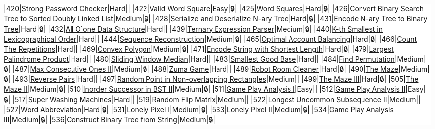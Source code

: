 |420|[Strong Password Checker](https://leetcode.com/problems/strong-password-checker/)|Hard||
|422|[Valid Word Square](https://leetcode.com/problems/valid-word-square/)|Easy|🔒|
|425|[Word Squares](https://leetcode.com/problems/word-squares/)|Hard|🔒|
|426|[Convert Binary Search Tree to Sorted Doubly Linked List](https://leetcode.com/problems/convert-binary-search-tree-to-sorted-doubly-linked-list/)|Medium|🔒|
|428|[Serialize and Deserialize N-ary Tree](https://leetcode.com/problems/serialize-and-deserialize-n-ary-tree/)|Hard|🔒|
|431|[Encode N-ary Tree to Binary Tree](https://leetcode.com/problems/encode-n-ary-tree-to-binary-tree/)|Hard|🔒|
|432|[All O`one Data Structure](https://leetcode.com/problems/all-oone-data-structure/)|Hard||
|439|[Ternary Expression Parser](https://leetcode.com/problems/ternary-expression-parser/)|Medium|🔒|
|440|[K-th Smallest in Lexicographical Order](https://leetcode.com/problems/k-th-smallest-in-lexicographical-order/)|Hard||
|444|[Sequence Reconstruction](https://leetcode.com/problems/sequence-reconstruction/)|Medium|🔒|
|465|[Optimal Account Balancing](https://leetcode.com/problems/optimal-account-balancing/)|Hard|🔒|
|466|[Count The Repetitions](https://leetcode.com/problems/count-the-repetitions/)|Hard||
|469|[Convex Polygon](https://leetcode.com/problems/convex-polygon/)|Medium|🔒|
|471|[Encode String with Shortest Length](https://leetcode.com/problems/encode-string-with-shortest-length/)|Hard|🔒|
|479|[Largest Palindrome Product](https://leetcode.com/problems/largest-palindrome-product/)|Hard||
|480|[Sliding Window Median](https://leetcode.com/problems/sliding-window-median/)|Hard||
|483|[Smallest Good Base](https://leetcode.com/problems/smallest-good-base/)|Hard||
|484|[Find Permutation](https://leetcode.com/problems/find-permutation/)|Medium|🔒|
|487|[Max Consecutive Ones II](https://leetcode.com/problems/max-consecutive-ones-ii/)|Medium|🔒|
|488|[Zuma Game](https://leetcode.com/problems/zuma-game/)|Hard||
|489|[Robot Room Cleaner](https://leetcode.com/problems/robot-room-cleaner/)|Hard|🔒|
|490|[The Maze](https://leetcode.com/problems/the-maze/)|Medium|🔒|
|493|[Reverse Pairs](https://leetcode.com/problems/reverse-pairs/)|Hard||
|497|[Random Point in Non-overlapping Rectangles](https://leetcode.com/problems/random-point-in-non-overlapping-rectangles/)|Medium||
|499|[The Maze III](https://leetcode.com/problems/the-maze-iii/)|Hard|🔒|
|505|[The Maze II](https://leetcode.com/problems/the-maze-ii/)|Medium|🔒|
|510|[Inorder Successor in BST II](https://leetcode.com/problems/inorder-successor-in-bst-ii/)|Medium|🔒|
|511|[Game Play Analysis I](https://leetcode.com/problems/game-play-analysis-i/)|Easy||
|512|[Game Play Analysis II](https://leetcode.com/problems/game-play-analysis-ii/)|Easy|🔒|
|517|[Super Washing Machines](https://leetcode.com/problems/super-washing-machines/)|Hard||
|519|[Random Flip Matrix](https://leetcode.com/problems/random-flip-matrix/)|Medium||
|522|[Longest Uncommon Subsequence II](https://leetcode.com/problems/longest-uncommon-subsequence-ii/)|Medium||
|527|[Word Abbreviation](https://leetcode.com/problems/word-abbreviation/)|Hard|🔒|
|531|[Lonely Pixel I](https://leetcode.com/problems/lonely-pixel-i/)|Medium|🔒|
|533|[Lonely Pixel II](https://leetcode.com/problems/lonely-pixel-ii/)|Medium|🔒|
|534|[Game Play Analysis III](https://leetcode.com/problems/game-play-analysis-iii/)|Medium|🔒|
|536|[Construct Binary Tree from String](https://leetcode.com/problems/construct-binary-tree-from-string/)|Medium|🔒|